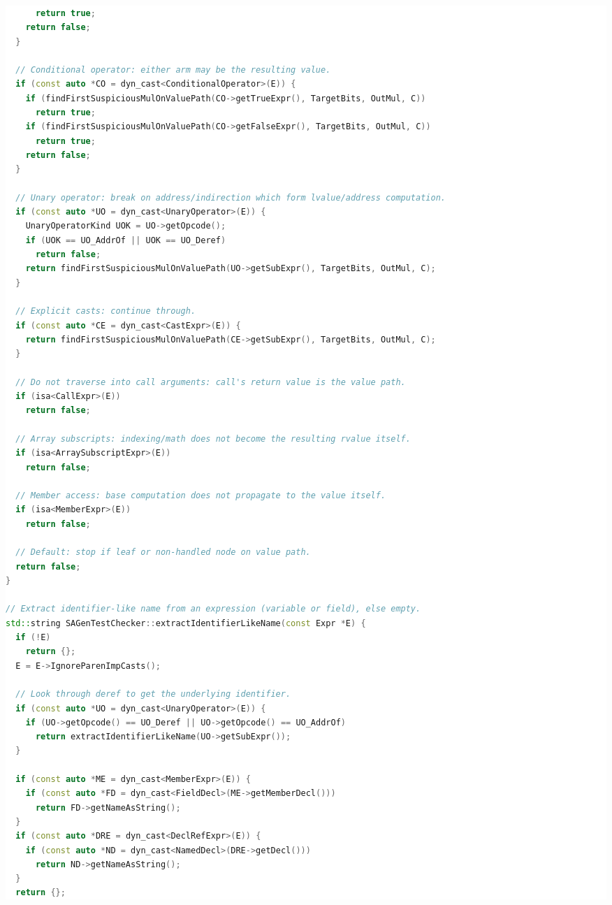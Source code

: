 ```cpp
      return true;
    return false;
  }

  // Conditional operator: either arm may be the resulting value.
  if (const auto *CO = dyn_cast<ConditionalOperator>(E)) {
    if (findFirstSuspiciousMulOnValuePath(CO->getTrueExpr(), TargetBits, OutMul, C))
      return true;
    if (findFirstSuspiciousMulOnValuePath(CO->getFalseExpr(), TargetBits, OutMul, C))
      return true;
    return false;
  }

  // Unary operator: break on address/indirection which form lvalue/address computation.
  if (const auto *UO = dyn_cast<UnaryOperator>(E)) {
    UnaryOperatorKind UOK = UO->getOpcode();
    if (UOK == UO_AddrOf || UOK == UO_Deref)
      return false;
    return findFirstSuspiciousMulOnValuePath(UO->getSubExpr(), TargetBits, OutMul, C);
  }

  // Explicit casts: continue through.
  if (const auto *CE = dyn_cast<CastExpr>(E)) {
    return findFirstSuspiciousMulOnValuePath(CE->getSubExpr(), TargetBits, OutMul, C);
  }

  // Do not traverse into call arguments: call's return value is the value path.
  if (isa<CallExpr>(E))
    return false;

  // Array subscripts: indexing/math does not become the resulting rvalue itself.
  if (isa<ArraySubscriptExpr>(E))
    return false;

  // Member access: base computation does not propagate to the value itself.
  if (isa<MemberExpr>(E))
    return false;

  // Default: stop if leaf or non-handled node on value path.
  return false;
}

// Extract identifier-like name from an expression (variable or field), else empty.
std::string SAGenTestChecker::extractIdentifierLikeName(const Expr *E) {
  if (!E)
    return {};
  E = E->IgnoreParenImpCasts();

  // Look through deref to get the underlying identifier.
  if (const auto *UO = dyn_cast<UnaryOperator>(E)) {
    if (UO->getOpcode() == UO_Deref || UO->getOpcode() == UO_AddrOf)
      return extractIdentifierLikeName(UO->getSubExpr());
  }

  if (const auto *ME = dyn_cast<MemberExpr>(E)) {
    if (const auto *FD = dyn_cast<FieldDecl>(ME->getMemberDecl()))
      return FD->getNameAsString();
  }
  if (const auto *DRE = dyn_cast<DeclRefExpr>(E)) {
    if (const auto *ND = dyn_cast<NamedDecl>(DRE->getDecl()))
      return ND->getNameAsString();
  }
  return {};
```